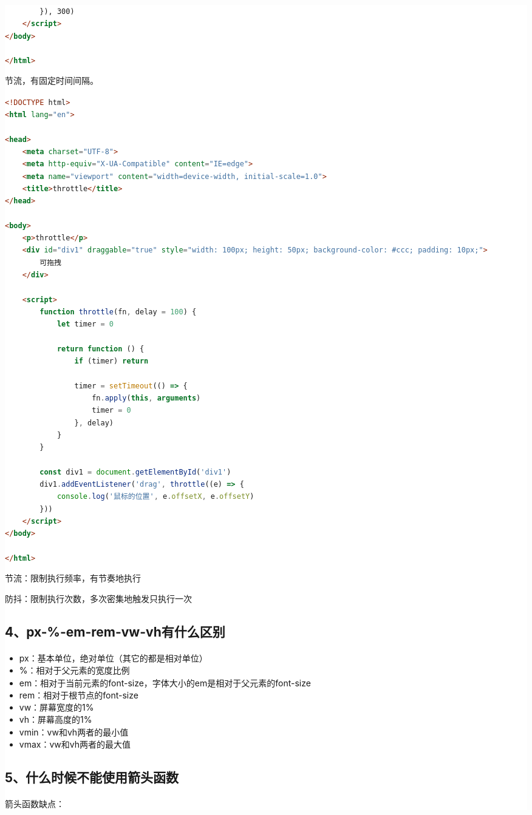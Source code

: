 ```html
        }), 300)
    </script>
</body>

</html>
```
节流，有固定时间间隔。
```html
<!DOCTYPE html>
<html lang="en">

<head>
    <meta charset="UTF-8">
    <meta http-equiv="X-UA-Compatible" content="IE=edge">
    <meta name="viewport" content="width=device-width, initial-scale=1.0">
    <title>throttle</title>
</head>

<body>
    <p>throttle</p>
    <div id="div1" draggable="true" style="width: 100px; height: 50px; background-color: #ccc; padding: 10px;">
        可拖拽
    </div>

    <script>
        function throttle(fn, delay = 100) {
            let timer = 0

            return function () {
                if (timer) return

                timer = setTimeout(() => {
                    fn.apply(this, arguments)
                    timer = 0
                }, delay)
            }
        }

        const div1 = document.getElementById('div1')
        div1.addEventListener('drag', throttle((e) => {
            console.log('鼠标的位置', e.offsetX, e.offsetY)
        }))
    </script>
</body>

</html>
```
节流：限制执行频率，有节奏地执行

防抖：限制执行次数，多次密集地触发只执行一次
## 4、px-%-em-rem-vw-vh有什么区别
* px：基本单位，绝对单位（其它的都是相对单位）
* %：相对于父元素的宽度比例
* em：相对于当前元素的font-size，字体大小的em是相对于父元素的font-size
* rem：相对于根节点的font-size
* vw：屏幕宽度的1%
* vh：屏幕高度的1%
* vmin：vw和vh两者的最小值
* vmax：vw和vh两者的最大值
## 5、什么时候不能使用箭头函数
箭头函数缺点：